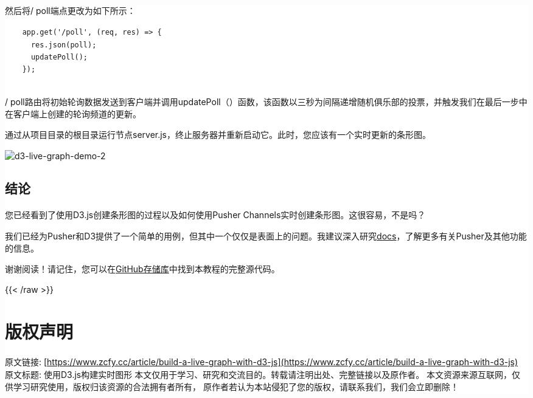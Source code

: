 </code></pre><p>然后将/ poll端点更改为如下所示：</p>
<pre><code class="hljs coffeescript">    app.get(<span class="hljs-string">'/poll'</span>, <span class="hljs-function"><span class="hljs-params">(req, res)</span> =&gt;</span> {
      res.json(poll);
      updatePoll();
    });

</code></pre><p>/ poll路由将初始轮询数据发送到客户端并调用updatePoll（）函数，该函数以三秒为间隔递增随机俱乐部的投票，并触发我们在最后一步中在客户端上创建的轮询频道的更新。</p>
<p>通过从项目目录的根目录运行节点server.js，终止服务器并重新启动它。此时，您应该有一个实时更新的条形图。</p>
<p><img src="" alt="d3-live-graph-demo-2"></p>
<h2>结论</h2>
<p>您已经看到了使用D3.js创建条形图的过程以及如何使用Pusher Channels实时创建条形图。这很容易，不是吗？</p>
<p>我们已经为Pusher和D3提供了一个简单的用例，但其中一个仅仅是表面上的问题。我建议深入研究<a href="https://pusher.com/docs">docs</a>，了解更多有关Pusher及其他功能的信息。</p>
<p>谢谢阅读！请记住，您可以在<a href="https://github.com/ayoisaiah/realtime-d3-graph">GitHub存储库</a>中找到本教程的完整源代码。</p>

          
{{< /raw >}}

# 版权声明
原文链接: [https://www.zcfy.cc/article/build-a-live-graph-with-d3-js](https://www.zcfy.cc/article/build-a-live-graph-with-d3-js)
原文标题: 使用D3.js构建实时图形
本文仅用于学习、研究和交流目的。转载请注明出处、完整链接以及原作者。
本文资源来源互联网，仅供学习研究使用，版权归该资源的合法拥有者所有，
原作者若认为本站侵犯了您的版权，请联系我们，我们会立即删除！
